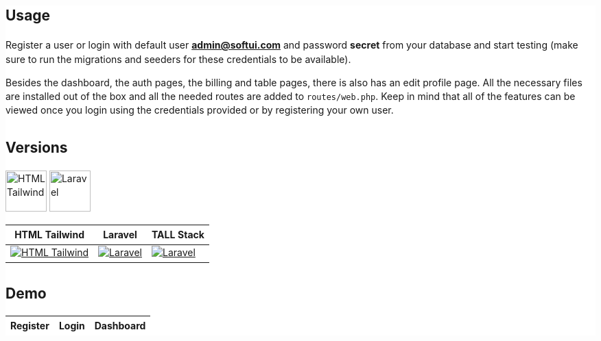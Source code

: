 
## Usage
Register a user or login with default user **admin@softui.com** and password **secret** from your database and start testing (make sure to run the migrations and seeders for these credentials to be available).

Besides the dashboard, the auth pages, the billing and table pages, there is also has an edit profile page. All the necessary files are installed out of the box and all the needed routes are added to `routes/web.php`. Keep in mind that all of the features can be viewed once you login using the credentials provided or by registering your own user. 


## Versions

[<img src="https://raw.githubusercontent.com/creativetimofficial/public-assets/master/logos/icon-tailwind.jpg" width="60" height="60" title="HTML Tailwind" />](https://www.creative-tim.com/product/soft-ui-dashboard-tailwind)
[<img src="https://raw.githubusercontent.com/creativetimofficial/public-assets/master/logos/laravel-logo.png" width="60" height="60" title="Laravel" />](https://www.creative-tim.com/product/soft-ui-dashboard-laravel)


| HTML Tailwind | Laravel | TALL Stack |
| --- | --- | --- |
| [![HTML Tailwind](https://s3.amazonaws.com/creativetim_bucket/products/642/thumb/soft-ui-dashboard-tailwind.jpg?raw=true)](https://www.creative-tim.com/product/soft-ui-dashboard-tailwind) | [![Laravel](https://s3.amazonaws.com/creativetim_bucket/products/602/thumb/soft-ui-dashboard-laravel.jpg?1647531884?raw=true)](https://www.creative-tim.com/product/soft-ui-dashboard-laravel)  | [![Laravel](https://s3.amazonaws.com/creativetim_bucket/products/683/thumb/soft-ui-dashboard-tall.jpg?1647531884?raw=true)](https://www.creative-tim.com/product/soft-ui-dashboard-tall)  |


## Demo
| Register | Login | Dashboard |
| --- | --- | ---  |